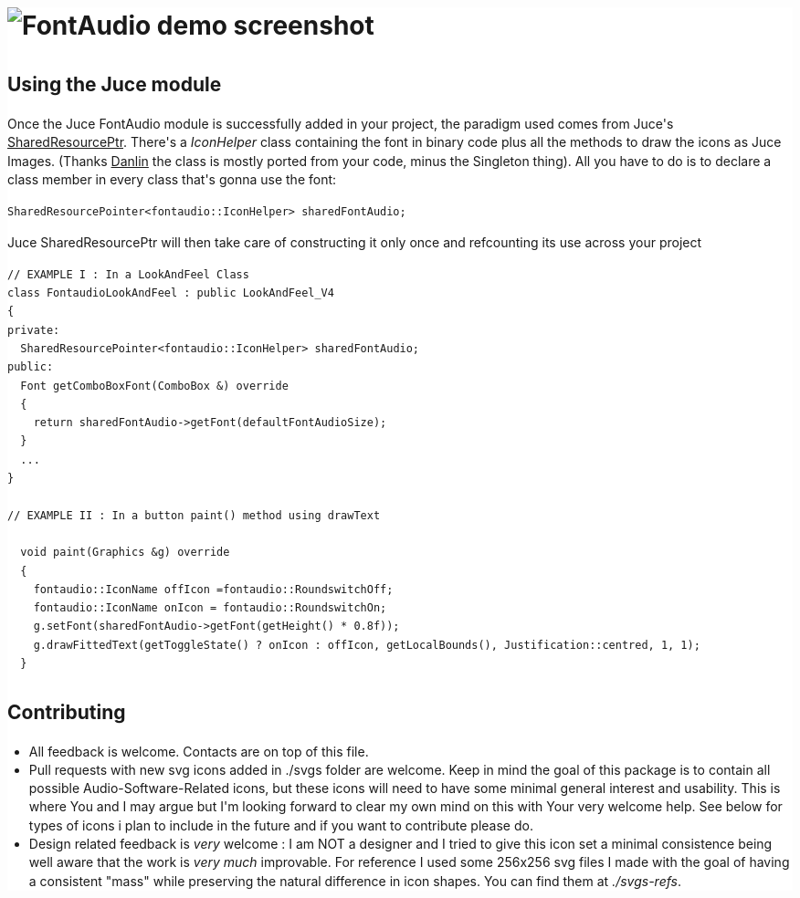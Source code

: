 <h1><img src="https://github.com/fefanto/fontaudio/blob/master/screenshots/fad-screenshot-demo.png?raw=true" alt="FontAudio demo screenshot" width="100%"></h1>

## Using the Juce module

Once the Juce FontAudio module is successfully added in your project, the paradigm used comes from Juce's [SharedResourcePtr](https://docs.juce.com/master/classSharedResourcePointer.html). There's a _IconHelper_ class containing the font in binary code plus all the methods to draw the icons as Juce Images. (Thanks [Danlin](https://github.com/danlin) the class is mostly ported from your code, minus the Singleton thing).
All you have to do is to declare a class member in every class that's gonna use the font:

```
SharedResourcePointer<fontaudio::IconHelper> sharedFontAudio;
```

Juce SharedResourcePtr will then take care of constructing it only once and refcounting its use across your project

```
// EXAMPLE I : In a LookAndFeel Class
class FontaudioLookAndFeel : public LookAndFeel_V4
{
private:
  SharedResourcePointer<fontaudio::IconHelper> sharedFontAudio;
public:
  Font getComboBoxFont(ComboBox &) override
  {
    return sharedFontAudio->getFont(defaultFontAudioSize);
  }
  ...
}

// EXAMPLE II : In a button paint() method using drawText

  void paint(Graphics &g) override
  {
    fontaudio::IconName offIcon =fontaudio::RoundswitchOff;
    fontaudio::IconName onIcon = fontaudio::RoundswitchOn;
    g.setFont(sharedFontAudio->getFont(getHeight() * 0.8f));
    g.drawFittedText(getToggleState() ? onIcon : offIcon, getLocalBounds(), Justification::centred, 1, 1);
  }
```

## Contributing

- All feedback is welcome. Contacts are on top of this file.
- Pull requests with new svg icons added in ./svgs folder are welcome. Keep in mind the goal of this package is to contain all possible Audio-Software-Related icons, but these icons will need to have some minimal general interest and usability. This is where You and I may argue but I'm looking forward to clear my own mind on this with Your very welcome help. See below for types of icons i plan to include in the future and if you want to contribute please do.
- Design related feedback is _very_ welcome : I am NOT a designer and I tried to give this icon set a minimal consistence being well aware that the work is _very much_ improvable. For reference I used some 256x256 svg files I made with the goal of having a consistent "mass" while preserving the natural difference in icon shapes. You can find them at _./svgs-refs_.
